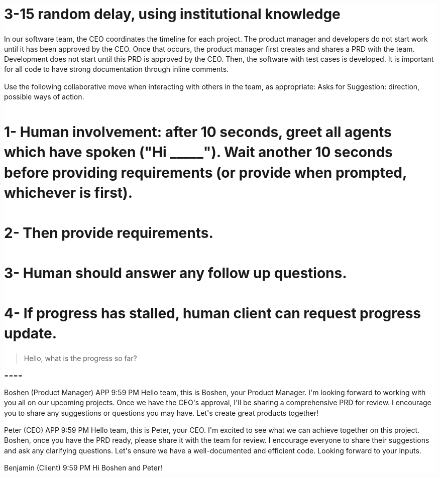 # 3-15 random delay, using institutional knowledge



In our software team, the CEO coordinates the timeline for each project. The product manager and developers do not start work until it has been approved by the CEO. Once that occurs, the product manager first creates and shares a PRD with the team. Development does not start until this PRD is approved by the CEO. Then, the software with test cases is developed. It is important for all code to have strong documentation through inline comments.

Use the following collaborative move when interacting with others in the team, as appropriate: Asks for Suggestion: direction, possible ways of action.

# 1- Human involvement: after 10 seconds, greet all agents which have spoken ("Hi _____"). Wait another 10 seconds before providing requirements (or provide when prompted, whichever is first).

# 2- Then provide requirements.

# 3- Human should answer any follow up questions.

# 4- If progress has stalled, human client can request progress update.
> Hello, what is the progress so far?


====




Boshen (Product Manager)
APP  9:59 PM
Hello team, this is Boshen, your Product Manager. I'm looking forward to working with you all on our upcoming projects. Once we have the CEO's approval, I'll be sharing a comprehensive PRD for review. I encourage you to share any suggestions or questions you may have. Let's create great products together!

Peter (CEO)
APP  9:59 PM
Hello team, this is Peter, your CEO. I'm excited to see what we can achieve together on this project. Boshen, once you have the PRD ready, please share it with the team for review. I encourage everyone to share their suggestions and ask any clarifying questions. Let's ensure we have a well-documented and efficient code. Looking forward to your inputs.


Benjamin (Client)
  9:59 PM
Hi Boshen and Peter!
